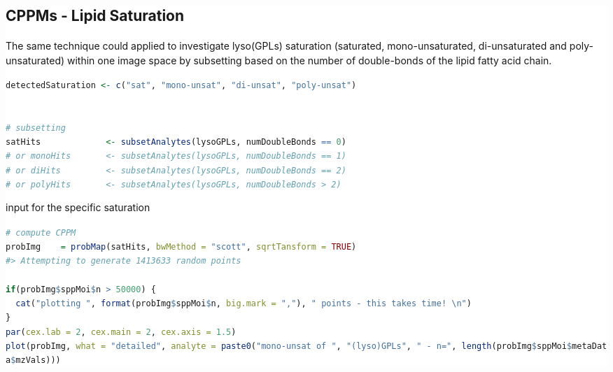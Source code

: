 
## CPPMs - Lipid Saturation

The same technique could applied to investigate lyso(GPLs) saturation (saturated, mono-unsaturated, di-unsaturated and poly-unsaturated) within one image space by subsetting based on the number of double-bonds of the lipid fatty acid chain. 


```r
detectedSaturation <- c("sat", "mono-unsat", "di-unsat", "poly-unsat")


# subsetting
satHits             <- subsetAnalytes(lysoGPLs, numDoubleBonds == 0)
# or monoHits       <- subsetAnalytes(lysoGPLs, numDoubleBonds == 1)
# or diHits         <- subsetAnalytes(lysoGPLs, numDoubleBonds == 2)
# or polyHits       <- subsetAnalytes(lysoGPLs, numDoubleBonds > 2)
```

input for the specific saturation


```r
# compute CPPM
probImg    = probMap(satHits, bwMethod = "scott", sqrtTansform = TRUE)
#> Attempting to generate 1413633 random points

if(probImg$sppMoi$n > 50000) {
  cat("plotting ", format(probImg$sppMoi$n, big.mark = ","), " points - this takes time! \n")
}
par(cex.lab = 2, cex.main = 2, cex.axis = 1.5)
plot(probImg, what = "detailed", analyte = paste0("mono-unsat of ", "(lyso)GPLs", " - n=", length(probImg$sppMoi$metaData$mzVals)))
```

